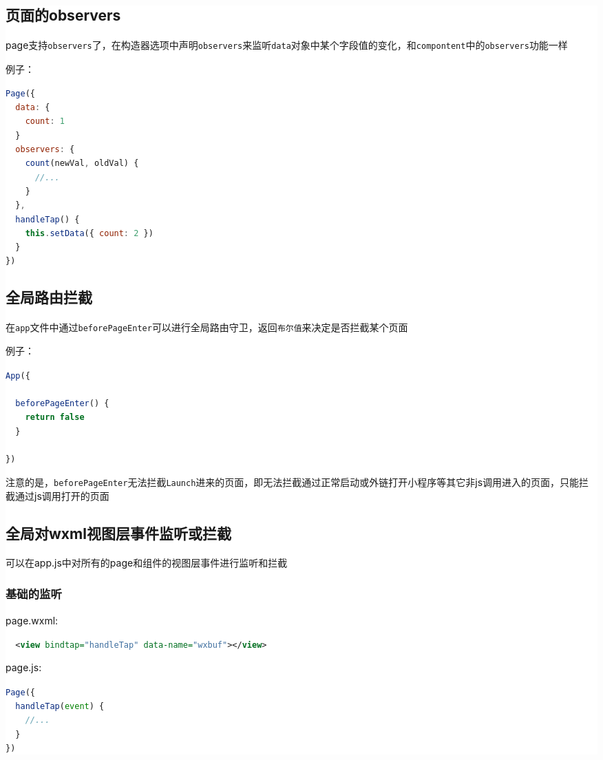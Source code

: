 ## 页面的observers
  page支持`observers`了，在构造器选项中声明`observers`来监听`data`对象中某个字段值的变化，和`compontent`中的`observers`功能一样  

  例子：
  ```js
  Page({
    data: {
      count: 1
    }
    observers: {
      count(newVal, oldVal) {
        //...
      }
    },
    handleTap() {
      this.setData({ count: 2 })
    }
  })
  ```


## 全局路由拦截

  在`app`文件中通过`beforePageEnter`可以进行全局路由守卫，返回`布尔值`来决定是否拦截某个页面
  
  例子：
  ```js
  App({
 
    beforePageEnter() {
      return false
    }
  
  })
  ```
  注意的是，`beforePageEnter`无法拦截`Launch`进来的页面，即无法拦截通过正常启动或外链打开小程序等其它非js调用进入的页面，只能拦截通过js调用打开的页面 
  
## 全局对wxml视图层事件监听或拦截

可以在app.js中对所有的page和组件的视图层事件进行监听和拦截 

### 基础的监听
page.wxml:

```xml
  <view bindtap="handleTap" data-name="wxbuf"></view>
```
page.js:
```js
Page({
  handleTap(event) {
    //...
  }
})
```
